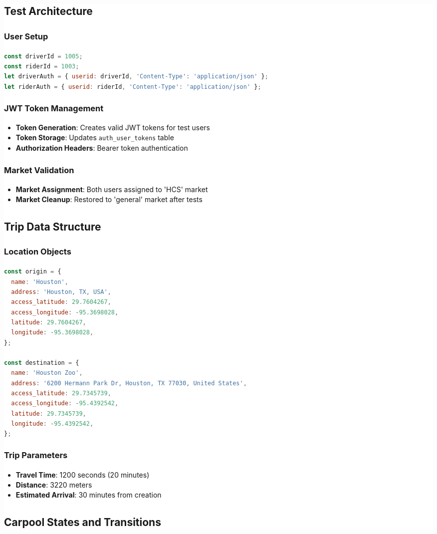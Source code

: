 ## Test Architecture

### User Setup
```javascript
const driverId = 1005;
const riderId = 1003;
let driverAuth = { userid: driverId, 'Content-Type': 'application/json' };
let riderAuth = { userid: riderId, 'Content-Type': 'application/json' };
```

### JWT Token Management
- **Token Generation**: Creates valid JWT tokens for test users
- **Token Storage**: Updates `auth_user_tokens` table
- **Authorization Headers**: Bearer token authentication

### Market Validation
- **Market Assignment**: Both users assigned to 'HCS' market
- **Market Cleanup**: Restored to 'general' market after tests

## Trip Data Structure

### Location Objects
```javascript
const origin = {
  name: 'Houston',
  address: 'Houston, TX, USA',
  access_latitude: 29.7604267,
  access_longitude: -95.3698028,
  latitude: 29.7604267,
  longitude: -95.3698028,
};

const destination = {
  name: 'Houston Zoo',
  address: '6200 Hermann Park Dr, Houston, TX 77030, United States',
  access_latitude: 29.7345739,
  access_longitude: -95.4392542,
  latitude: 29.7345739,
  longitude: -95.4392542,
};
```

### Trip Parameters
- **Travel Time**: 1200 seconds (20 minutes)
- **Distance**: 3220 meters
- **Estimated Arrival**: 30 minutes from creation

## Carpool States and Transitions
